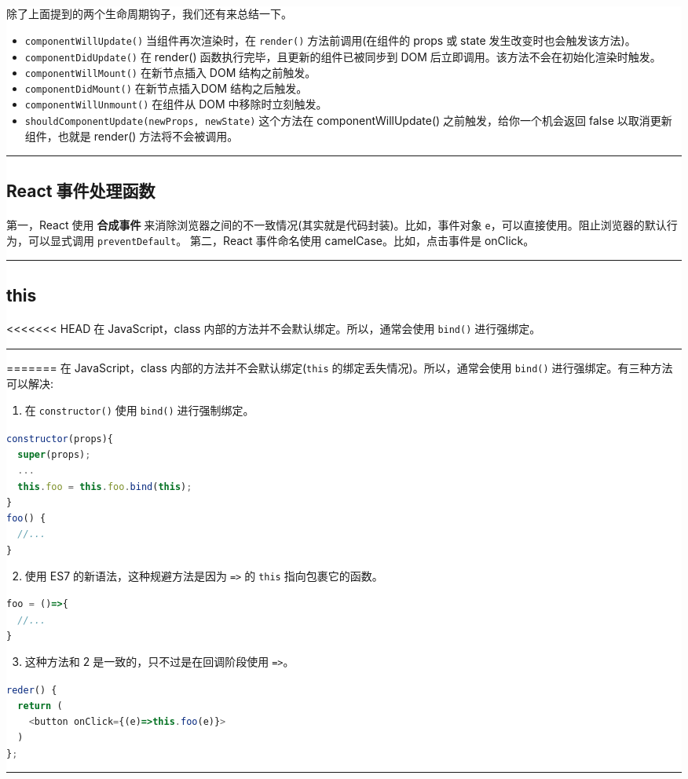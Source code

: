 除了上面提到的两个生命周期钩子，我们还有来总结一下。

+ `componentWillUpdate()` 当组件再次渲染时，在 `render()` 方法前调用(在组件的 props 或 state 发生改变时也会触发该方法)。
+ `componentDidUpdate()` 在 render() 函数执行完毕，且更新的组件已被同步到 DOM 后立即调用。该方法不会在初始化渲染时触发。
+ `componentWillMount()` 在新节点插入 DOM 结构之前触发。
+ `componentDidMount()` 在新节点插入DOM 结构之后触发。
+ `componentWillUnmount()` 在组件从 DOM 中移除时立刻触发。
+ `shouldComponentUpdate(newProps, newState)` 这个方法在 componentWillUpdate() 之前触发，给你一个机会返回 false 以取消更新组件，也就是 render() 方法将不会被调用。

---

## React 事件处理函数

第一，React 使用 **合成事件** 来消除浏览器之间的不一致情况(其实就是代码封装)。比如，事件对象 `e`，可以直接使用。阻止浏览器的默认行为，可以显式调用 `preventDefault`。
第二，React 事件命名使用 camelCase。比如，点击事件是 onClick。

---

## this

<<<<<<< HEAD
在 JavaScript，class 内部的方法并不会默认绑定。所以，通常会使用 `bind()` 进行强绑定。

---
=======
在 JavaScript，class 内部的方法并不会默认绑定(`this` 的绑定丢失情况)。所以，通常会使用 `bind()` 进行强绑定。有三种方法可以解决:

1. 在 `constructor()` 使用 `bind()` 进行强制绑定。
```js
constructor(props){
  super(props);
  ...
  this.foo = this.foo.bind(this);
}
foo() {
  //...
}
```
2. 使用 ES7 的新语法，这种规避方法是因为 `=>` 的 `this` 指向包裹它的函数。
```js
foo = ()=>{
  //...
}
```
3. 这种方法和 2 是一致的，只不过是在回调阶段使用 `=>`。
```js
reder() {
  return (
    <button onClick={(e)=>this.foo(e)}>
  )
};
```

---